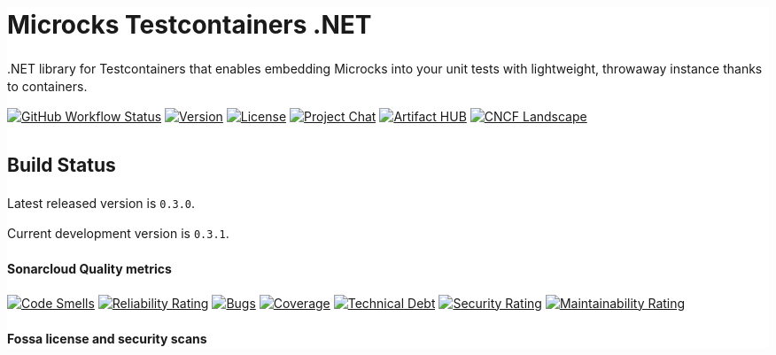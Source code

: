 # Microcks Testcontainers .NET

.NET library for Testcontainers that enables embedding Microcks into your unit tests with lightweight, throwaway instance thanks to containers.

[![GitHub Workflow Status](https://img.shields.io/github/actions/workflow/status/microcks/microcks-testcontainers-dotnet/cicd.yml?logo=github&style=for-the-badge)](https://github.com/microcks/microcks-testcontainers-dotnet/actions)
[![Version](https://img.shields.io/nuget/v/Microcks.Testcontainers?color=blue&style=for-the-badge)](https://www.nuget.org/packages/Microcks.Testcontainers)
[![License](https://img.shields.io/github/license/microcks/microcks-testcontainers-java?style=for-the-badge&logo=apache)](https://www.apache.org/licenses/LICENSE-2.0)
[![Project Chat](https://img.shields.io/badge/discord-microcks-pink.svg?color=7289da&style=for-the-badge&logo=discord)](https://microcks.io/discord-invite/)
[![Artifact HUB](https://img.shields.io/endpoint?url=https://artifacthub.io/badge/repository/microcks-uber-image&style=for-the-badge)](https://artifacthub.io/packages/search?repo=microcks-uber-image)
[![CNCF Landscape](https://img.shields.io/badge/CNCF%20Landscape-5699C6?style=for-the-badge&logo=cncf)](https://landscape.cncf.io/?item=app-definition-and-development--application-definition-image-build--microcks)

## Build Status

Latest released version is `0.3.0`.

Current development version is `0.3.1`.

#### Sonarcloud Quality metrics

[![Code Smells](https://sonarcloud.io/api/project_badges/measure?project=microcks_microcks-testcontainers-dotnet&metric=code_smells)](https://sonarcloud.io/summary/new_code?id=microcks_microcks-testcontainers-dotnet)
[![Reliability Rating](https://sonarcloud.io/api/project_badges/measure?project=microcks_microcks-testcontainers-dotnet&metric=reliability_rating)](https://sonarcloud.io/summary/new_code?id=microcks_microcks-testcontainers-dotnet)
[![Bugs](https://sonarcloud.io/api/project_badges/measure?project=microcks_microcks-testcontainers-dotnet&metric=bugs)](https://sonarcloud.io/summary/new_code?id=microcks_microcks-testcontainers-dotnet)
[![Coverage](https://sonarcloud.io/api/project_badges/measure?project=microcks_microcks-testcontainers-dotnet&metric=coverage)](https://sonarcloud.io/summary/new_code?id=microcks_microcks-testcontainers-dotnet)
[![Technical Debt](https://sonarcloud.io/api/project_badges/measure?project=microcks_microcks-testcontainers-dotnet&metric=sqale_index)](https://sonarcloud.io/summary/new_code?id=microcks_microcks-testcontainers-dotnet)
[![Security Rating](https://sonarcloud.io/api/project_badges/measure?project=microcks_microcks-testcontainers-dotnet&metric=security_rating)](https://sonarcloud.io/summary/new_code?id=microcks_microcks)
[![Maintainability Rating](https://sonarcloud.io/api/project_badges/measure?project=microcks_microcks-testcontainers-dotnet&metric=sqale_rating)](https://sonarcloud.io/summary/new_code?id=microcks_microcks-testcontainers-dotnet)

#### Fossa license and security scans
